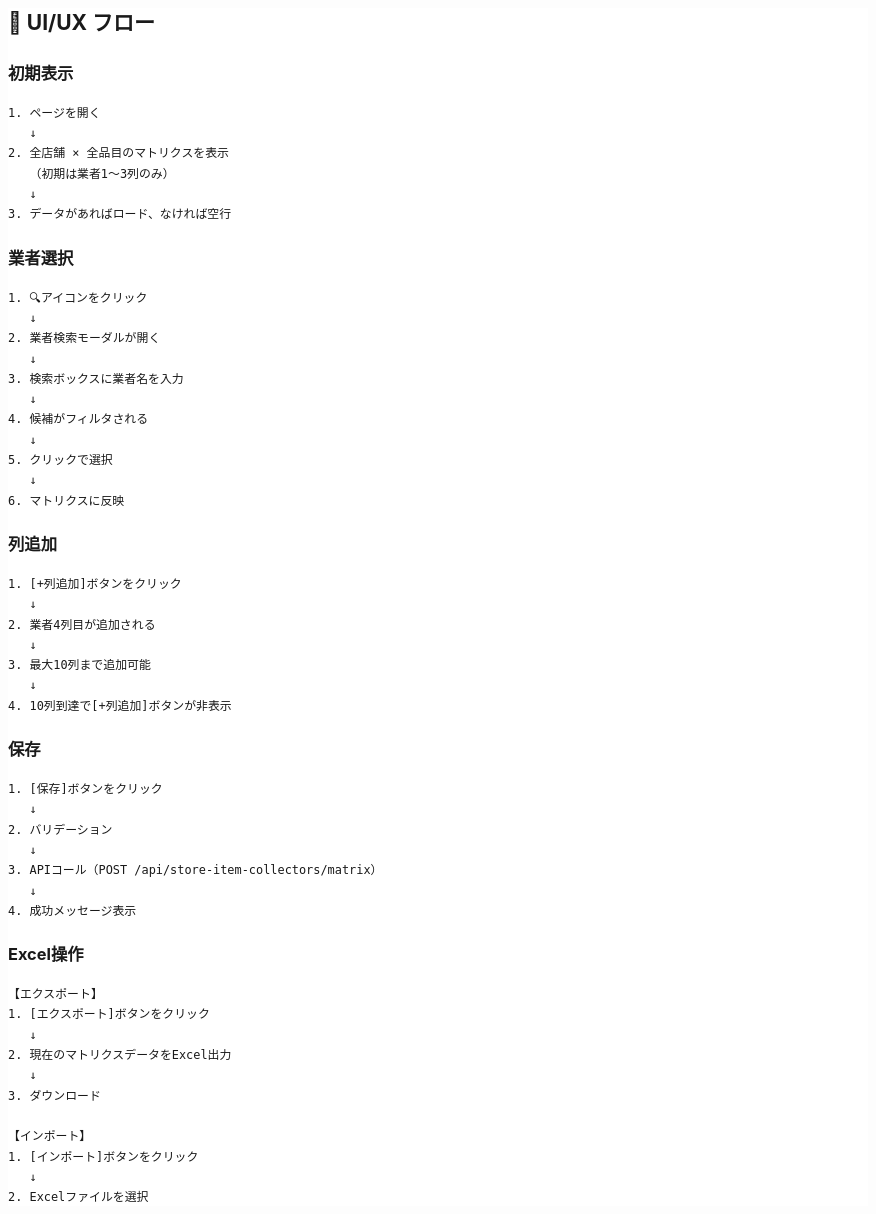 
## 🎨 UI/UX フロー

### 初期表示
```
1. ページを開く
   ↓
2. 全店舗 × 全品目のマトリクスを表示
   （初期は業者1〜3列のみ）
   ↓
3. データがあればロード、なければ空行
```

### 業者選択
```
1. 🔍アイコンをクリック
   ↓
2. 業者検索モーダルが開く
   ↓
3. 検索ボックスに業者名を入力
   ↓
4. 候補がフィルタされる
   ↓
5. クリックで選択
   ↓
6. マトリクスに反映
```

### 列追加
```
1. [+列追加]ボタンをクリック
   ↓
2. 業者4列目が追加される
   ↓
3. 最大10列まで追加可能
   ↓
4. 10列到達で[+列追加]ボタンが非表示
```

### 保存
```
1. [保存]ボタンをクリック
   ↓
2. バリデーション
   ↓
3. APIコール（POST /api/store-item-collectors/matrix）
   ↓
4. 成功メッセージ表示
```

### Excel操作
```
【エクスポート】
1. [エクスポート]ボタンをクリック
   ↓
2. 現在のマトリクスデータをExcel出力
   ↓
3. ダウンロード

【インポート】
1. [インポート]ボタンをクリック
   ↓
2. Excelファイルを選択
```